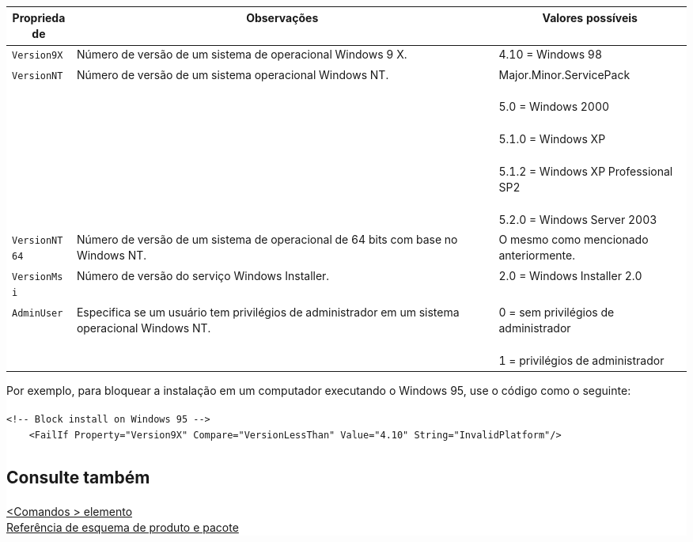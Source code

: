 |Propriedade|Observações|Valores possíveis|  
|--------------|-----------|---------------------|  
|`Version9X`|Número de versão de um sistema de operacional Windows 9 X.|4.10 = Windows 98|  
|`VersionNT`|Número de versão de um sistema operacional Windows NT.|Major.Minor.ServicePack<br /><br /> 5.0 = Windows 2000<br /><br /> 5.1.0 = Windows XP<br /><br /> 5.1.2 = Windows XP Professional SP2<br /><br /> 5.2.0 = Windows Server 2003|  
|`VersionNT64`|Número de versão de um sistema de operacional de 64 bits com base no Windows NT.|O mesmo como mencionado anteriormente.|  
|`VersionMsi`|Número de versão do serviço Windows Installer.|2.0 = Windows Installer 2.0|  
|`AdminUser`|Especifica se um usuário tem privilégios de administrador em um sistema operacional Windows NT.|0 = sem privilégios de administrador<br /><br /> 1 = privilégios de administrador|  
  
 Por exemplo, para bloquear a instalação em um computador executando o Windows 95, use o código como o seguinte:  
  
```  
<!-- Block install on Windows 95 -->  
    <FailIf Property="Version9X" Compare="VersionLessThan" Value="4.10" String="InvalidPlatform"/>  
```  
  
## <a name="see-also"></a>Consulte também  
 [\<Comandos > elemento](../deployment/commands-element-bootstrapper.md)   
 [Referência de esquema de produto e pacote](../deployment/product-and-package-schema-reference.md)
